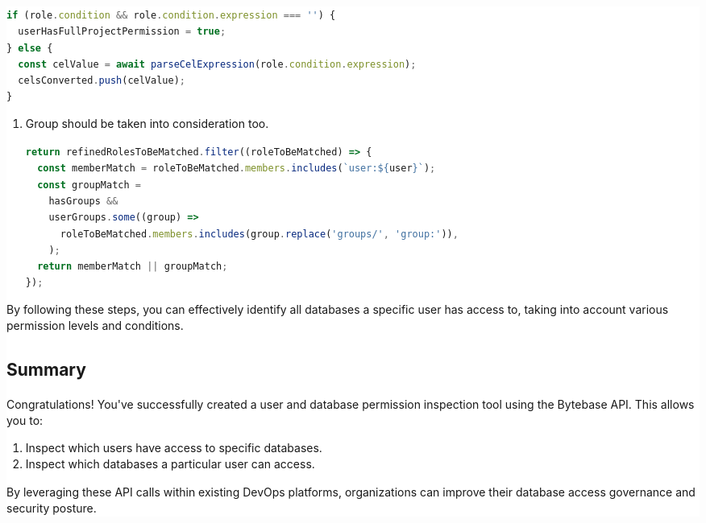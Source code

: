    ```javascript
   if (role.condition && role.condition.expression === '') {
     userHasFullProjectPermission = true;
   } else {
     const celValue = await parseCelExpression(role.condition.expression);
     celsConverted.push(celValue);
   }
   ```

1. Group should be taken into consideration too.

   ```javascript
   return refinedRolesToBeMatched.filter((roleToBeMatched) => {
     const memberMatch = roleToBeMatched.members.includes(`user:${user}`);
     const groupMatch =
       hasGroups &&
       userGroups.some((group) =>
         roleToBeMatched.members.includes(group.replace('groups/', 'group:')),
       );
     return memberMatch || groupMatch;
   });
   ```

By following these steps, you can effectively identify all databases a specific user has access to, taking into account various permission levels and conditions.

## Summary

Congratulations! You've successfully created a user and database permission inspection tool using the Bytebase API. This allows you to:

1. Inspect which users have access to specific databases.
1. Inspect which databases a particular user can access.

By leveraging these API calls within existing DevOps platforms, organizations can improve their database access governance and security posture.
